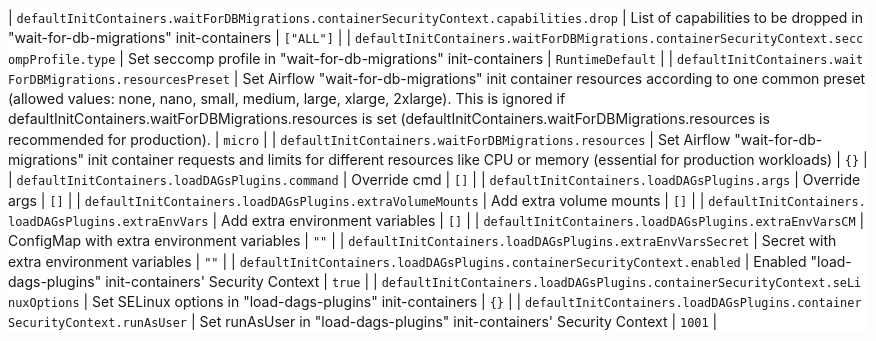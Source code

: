 | `defaultInitContainers.waitForDBMigrations.containerSecurityContext.capabilities.drop`        | List of capabilities to be dropped in "wait-for-db-migrations" init-containers                                                                                                                                                                                                                                                       | `["ALL"]`                 |
| `defaultInitContainers.waitForDBMigrations.containerSecurityContext.seccompProfile.type`      | Set seccomp profile in "wait-for-db-migrations" init-containers                                                                                                                                                                                                                                                                      | `RuntimeDefault`          |
| `defaultInitContainers.waitForDBMigrations.resourcesPreset`                                   | Set Airflow "wait-for-db-migrations" init container resources according to one common preset (allowed values: none, nano, small, medium, large, xlarge, 2xlarge). This is ignored if defaultInitContainers.waitForDBMigrations.resources is set (defaultInitContainers.waitForDBMigrations.resources is recommended for production). | `micro`                   |
| `defaultInitContainers.waitForDBMigrations.resources`                                         | Set Airflow "wait-for-db-migrations" init container requests and limits for different resources like CPU or memory (essential for production workloads)                                                                                                                                                                              | `{}`                      |
| `defaultInitContainers.loadDAGsPlugins.command`                                               | Override cmd                                                                                                                                                                                                                                                                                                                         | `[]`                      |
| `defaultInitContainers.loadDAGsPlugins.args`                                                  | Override args                                                                                                                                                                                                                                                                                                                        | `[]`                      |
| `defaultInitContainers.loadDAGsPlugins.extraVolumeMounts`                                     | Add extra volume mounts                                                                                                                                                                                                                                                                                                              | `[]`                      |
| `defaultInitContainers.loadDAGsPlugins.extraEnvVars`                                          | Add extra environment variables                                                                                                                                                                                                                                                                                                      | `[]`                      |
| `defaultInitContainers.loadDAGsPlugins.extraEnvVarsCM`                                        | ConfigMap with extra environment variables                                                                                                                                                                                                                                                                                           | `""`                      |
| `defaultInitContainers.loadDAGsPlugins.extraEnvVarsSecret`                                    | Secret with extra environment variables                                                                                                                                                                                                                                                                                              | `""`                      |
| `defaultInitContainers.loadDAGsPlugins.containerSecurityContext.enabled`                      | Enabled "load-dags-plugins" init-containers' Security Context                                                                                                                                                                                                                                                                        | `true`                    |
| `defaultInitContainers.loadDAGsPlugins.containerSecurityContext.seLinuxOptions`               | Set SELinux options in "load-dags-plugins" init-containers                                                                                                                                                                                                                                                                           | `{}`                      |
| `defaultInitContainers.loadDAGsPlugins.containerSecurityContext.runAsUser`                    | Set runAsUser in "load-dags-plugins" init-containers' Security Context                                                                                                                                                                                                                                                               | `1001`                    |
